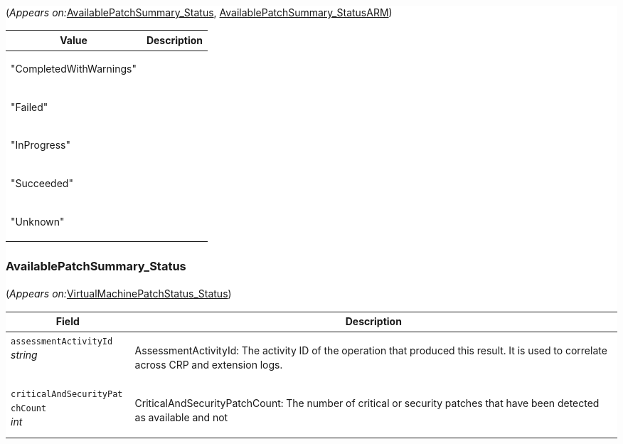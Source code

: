 (<em>Appears on:</em><a href="#compute.azure.com/v1beta20201201.AvailablePatchSummary_Status">AvailablePatchSummary_Status</a>, <a href="#compute.azure.com/v1beta20201201.AvailablePatchSummary_StatusARM">AvailablePatchSummary_StatusARM</a>)
</p>
<div>
</div>
<table>
<thead>
<tr>
<th>Value</th>
<th>Description</th>
</tr>
</thead>
<tbody><tr><td><p>&#34;CompletedWithWarnings&#34;</p></td>
<td></td>
</tr><tr><td><p>&#34;Failed&#34;</p></td>
<td></td>
</tr><tr><td><p>&#34;InProgress&#34;</p></td>
<td></td>
</tr><tr><td><p>&#34;Succeeded&#34;</p></td>
<td></td>
</tr><tr><td><p>&#34;Unknown&#34;</p></td>
<td></td>
</tr></tbody>
</table>
<h3 id="compute.azure.com/v1beta20201201.AvailablePatchSummary_Status">AvailablePatchSummary_Status
</h3>
<p>
(<em>Appears on:</em><a href="#compute.azure.com/v1beta20201201.VirtualMachinePatchStatus_Status">VirtualMachinePatchStatus_Status</a>)
</p>
<div>
</div>
<table>
<thead>
<tr>
<th>Field</th>
<th>Description</th>
</tr>
</thead>
<tbody>
<tr>
<td>
<code>assessmentActivityId</code><br/>
<em>
string
</em>
</td>
<td>
<p>AssessmentActivityId: The activity ID of the operation that produced this result. It is used to correlate across CRP and
extension logs.</p>
</td>
</tr>
<tr>
<td>
<code>criticalAndSecurityPatchCount</code><br/>
<em>
int
</em>
</td>
<td>
<p>CriticalAndSecurityPatchCount: The number of critical or security patches that have been detected as available and not